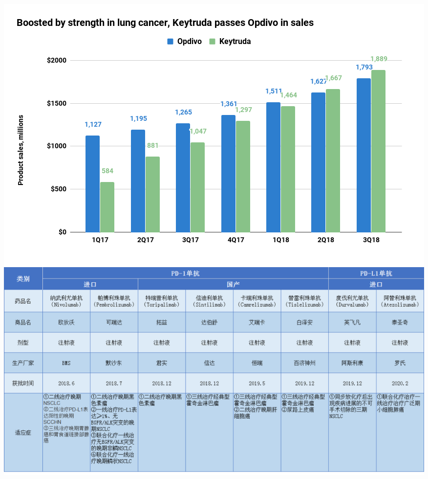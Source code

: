 ![](images/btnews/0201_0300/0226/media/image3.png)

![](images/btnews/0201_0300/0226/media/image4.png)
